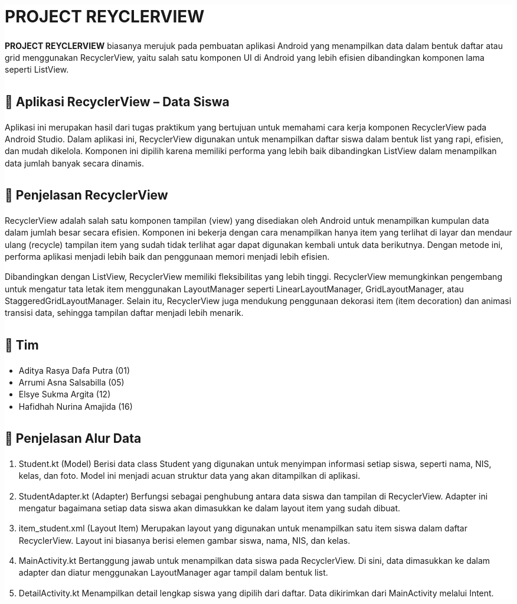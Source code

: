 # PROJECT REYCLERVIEW
**PROJECT REYCLERVIEW** biasanya merujuk pada pembuatan aplikasi Android yang menampilkan data dalam bentuk daftar atau grid menggunakan RecyclerView, yaitu salah satu komponen UI di Android yang lebih efisien dibandingkan komponen lama seperti ListView.

## 📱 Aplikasi RecyclerView – Data Siswa
Aplikasi ini merupakan hasil dari tugas praktikum yang bertujuan untuk memahami cara kerja komponen RecyclerView pada Android Studio. Dalam aplikasi ini, RecyclerView digunakan untuk menampilkan daftar siswa dalam bentuk list yang rapi, efisien, dan mudah dikelola. Komponen ini dipilih karena memiliki performa yang lebih baik dibandingkan ListView dalam menampilkan data jumlah banyak secara dinamis.

## 📄 Penjelasan RecyclerView 
RecyclerView adalah salah satu komponen tampilan (view) yang disediakan oleh Android untuk menampilkan kumpulan data dalam jumlah besar secara efisien. Komponen ini bekerja dengan cara menampilkan hanya item yang terlihat di layar dan mendaur ulang (recycle) tampilan item yang sudah tidak terlihat agar dapat digunakan kembali untuk data berikutnya. Dengan metode ini, performa aplikasi menjadi lebih baik dan penggunaan memori menjadi lebih efisien.

Dibandingkan dengan ListView, RecyclerView memiliki fleksibilitas yang lebih tinggi. RecyclerView memungkinkan pengembang untuk mengatur tata letak item menggunakan LayoutManager seperti LinearLayoutManager, GridLayoutManager, atau StaggeredGridLayoutManager. Selain itu, RecyclerView juga mendukung penggunaan dekorasi item (item decoration) dan animasi transisi data, sehingga tampilan daftar menjadi lebih menarik.

## 👥 Tim
- Aditya Rasya Dafa Putra (01)
- Arrumi Asna Salsabilla (05)
- Elsye Sukma Argita (12)
- Hafidhah Nurina Amajida (16)

## 🔄 Penjelasan Alur Data
1. Student.kt (Model)
Berisi data class Student yang digunakan untuk menyimpan informasi setiap siswa, seperti nama, NIS, kelas, dan foto. Model ini menjadi acuan struktur data yang akan ditampilkan di aplikasi.

2. StudentAdapter.kt (Adapter)
Berfungsi sebagai penghubung antara data siswa dan tampilan di RecyclerView. Adapter ini mengatur bagaimana setiap data siswa akan dimasukkan ke dalam layout item yang sudah dibuat.

3. item_student.xml (Layout Item)
Merupakan layout yang digunakan untuk menampilkan satu item siswa dalam daftar RecyclerView. Layout ini biasanya berisi elemen gambar siswa, nama, NIS, dan kelas.

4. MainActivity.kt
Bertanggung jawab untuk menampilkan data siswa pada RecyclerView. Di sini, data dimasukkan ke dalam adapter dan diatur menggunakan LayoutManager agar tampil dalam bentuk list.

5. DetailActivity.kt
Menampilkan detail lengkap siswa yang dipilih dari daftar. Data dikirimkan dari MainActivity melalui Intent.
